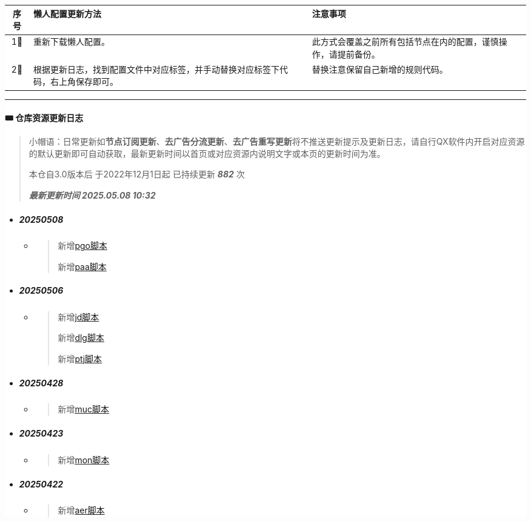 | 序号 | 懒人配置更新方法                                             | 注意事项                                                     |
| :--: | :----------------------------------------------------------- | :----------------------------------------------------------- |
|  1⃣️   | 重新下载懒人配置。                                           | 此方式会覆盖之前所有包括节点在内的配置，谨慎操作，请提前备份。 |
|  2⃣️   | 根据更新日志，找到配置文件中对应标签，并手动替换对应标签下代码，右上角保存即可。 | 替换注意保留自己新增的规则代码。                             |



------------

#### 🎟 仓库资源更新日志

> 小帽语：日常更新如**节点订阅更新**、**去广告分流更新**、**去广告重写更新**将不推送更新提示及更新日志，请自行QX软件内开启对应资源的默认更新即可自动获取，最新更新时间以首页或对应资源内说明文字或本页的更新时间为准。
>
> 本仓自3.0版本后 于2022年12月1日起 已持续更新 ***882*** 次
>
> ***最新更新时间 2025.05.08 10:32***



+ ##### 20250508

  * > 新增[pgo脚本](https://raw.githubusercontent.com/xiaomaoJT/QxScript/main/rewrite/boxJS/XiaoMaoPurgo.js)
    >
    > 新增[paa脚本](https://raw.githubusercontent.com/xiaomaoJT/QxScript/main/rewrite/boxJS/XiaoMaoPathora.js)
    >


+ ##### 20250506

  * > 新增[jd脚本](https://raw.githubusercontent.com/xiaomaoJT/QxScript/main/rewrite/boxJS/XiaoMaoJustDice.js)
    >
    > 新增[dlg脚本](https://raw.githubusercontent.com/xiaomaoJT/QxScript/main/rewrite/boxJS/XiaoMaoDaylog.js)
    >
    > 新增[ptj脚本](https://raw.githubusercontent.com/xiaomaoJT/QxScript/main/rewrite/boxJS/XiaoMaoPDFtoJPG.js)
    >

+ ##### 20250428

  * > 新增[muc脚本](https://raw.githubusercontent.com/xiaomaoJT/QxScript/main/rewrite/boxJS/XiaoMaoMusicCode.js)
    >

+ ##### 20250423

  * > 新增[mon脚本](https://raw.githubusercontent.com/xiaomaoJT/QxScript/main/rewrite/boxJS/XiaoMaoMoney.js)
    >

+ ##### 20250422

  * > 新增[aer脚本](https://raw.githubusercontent.com/xiaomaoJT/QxScript/main/rewrite/boxJS/XiaoMaoAudioExtractor.js)
    >
